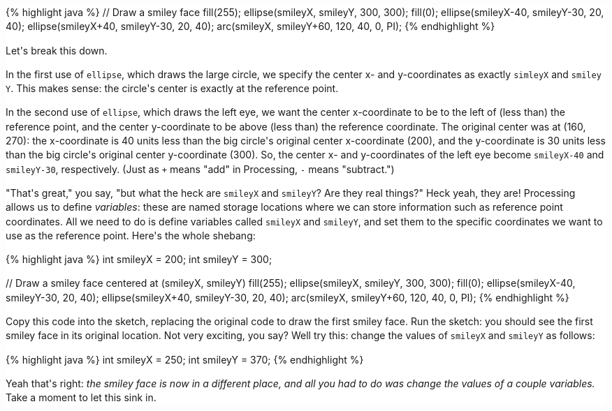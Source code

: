 {% highlight java %}
// Draw a smiley face
fill(255);
ellipse(smileyX, smileyY, 300, 300);
fill(0);
ellipse(smileyX-40, smileyY-30, 20, 40);
ellipse(smileyX+40, smileyY-30, 20, 40);
arc(smileyX, smileyY+60, 120, 40, 0, PI);
{% endhighlight %}

Let's break this down.

In the first use of `ellipse`, which draws the large circle, we specify the center x- and y-coordinates as exactly `simleyX` and `smileyY`.  This makes sense: the circle's center is exactly at the reference point.

In the second use of `ellipse`, which draws the left eye, we want the center x-coordinate to be to the left of (less than) the reference point, and the center y-coordinate to be above (less than) the reference coordinate.  The original center was at (160, 270): the x-coordinate is 40 units less than the big circle's original center x-coordinate (200), and the y-coordinate is 30 units less than the big circle's original center y-coordinate (300).  So, the center x- and y-coordinates of the left eye become `smileyX-40` and `smileyY-30`, respectively.  (Just as `+` means "add" in Processing, `-` means "subtract.")

"That's great," you say, "but what the heck are `smileyX` and `smileyY`?  Are they real things?"  Heck yeah, they are!  Processing allows us to define *variables*: these are named storage locations where we can store information such as reference point coordinates.  All we need to do is define variables called `smileyX` and `smileyY`, and set them to the specific coordinates we want to use as the reference point.  Here's the whole shebang:

{% highlight java %}
int smileyX = 200;
int smileyY = 300;

// Draw a smiley face centered at (smileyX, smileyY)
fill(255);
ellipse(smileyX, smileyY, 300, 300);
fill(0);
ellipse(smileyX-40, smileyY-30, 20, 40);
ellipse(smileyX+40, smileyY-30, 20, 40);
arc(smileyX, smileyY+60, 120, 40, 0, PI);
{% endhighlight %}

Copy this code into the sketch, replacing the original code to draw the first smiley face.  Run the sketch: you should see the first smiley face in its original location.  Not very exciting, you say?  Well try this: change the values of `smileyX` and `smileyY` as follows:

{% highlight java %}
int smileyX = 250;
int smileyY = 370;
{% endhighlight %}

Yeah that's right: *the smiley face is now in a different place, and all you had to do was change the values of a couple variables.* Take a moment to let this sink in.
